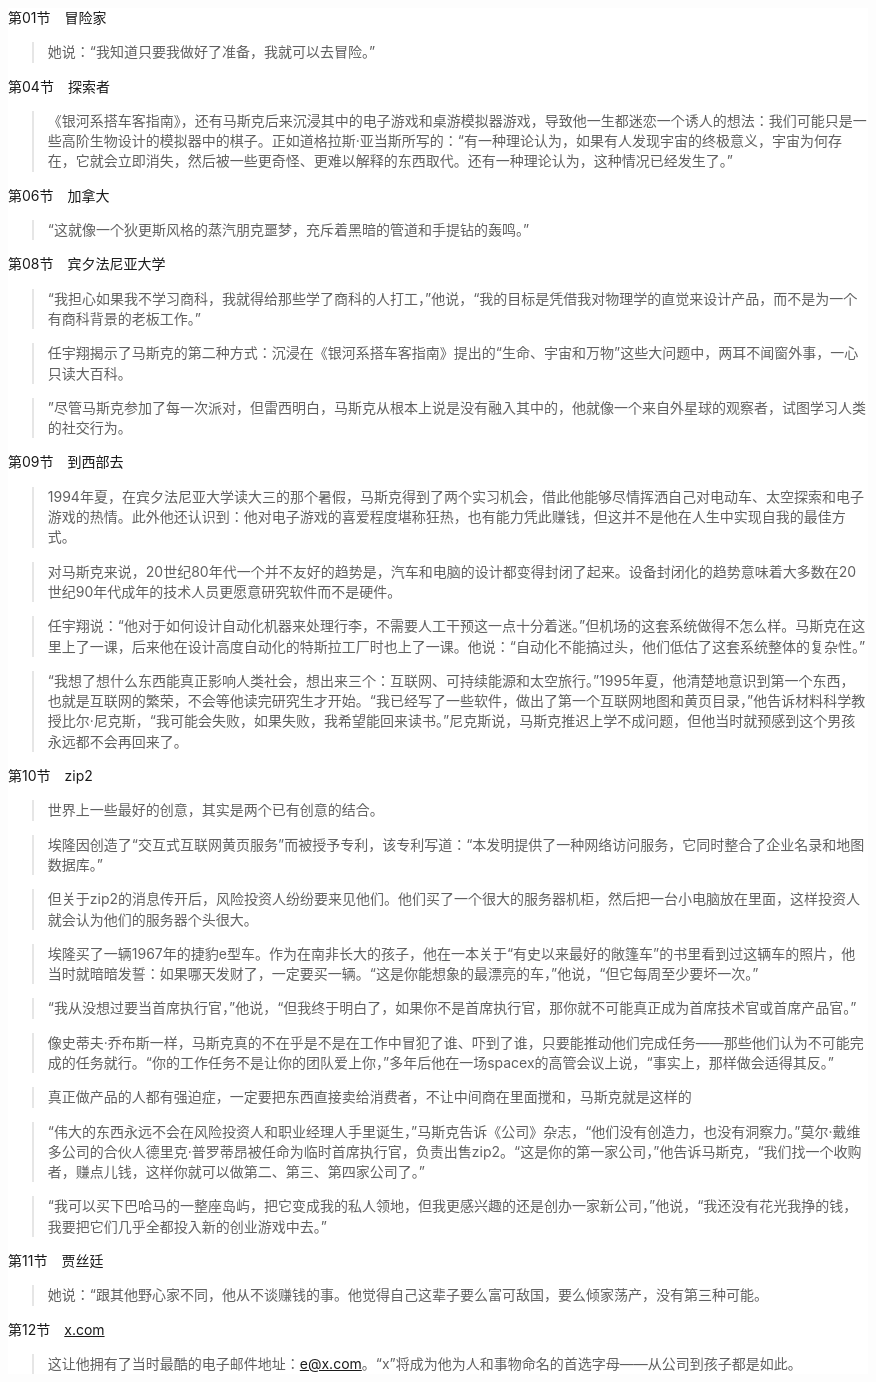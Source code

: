 第01节　冒险家

> 她说：“我知道只要我做好了准备，我就可以去冒险。”

第04节　探索者

> 《银河系搭车客指南》，还有马斯克后来沉浸其中的电子游戏和桌游模拟器游戏，导致他一生都迷恋一个诱人的想法：我们可能只是一些高阶生物设计的模拟器中的棋子。正如道格拉斯·亚当斯所写的：“有一种理论认为，如果有人发现宇宙的终极意义，宇宙为何存在，它就会立即消失，然后被一些更奇怪、更难以解释的东西取代。还有一种理论认为，这种情况已经发生了。”

第06节　加拿大

> “这就像一个狄更斯风格的蒸汽朋克噩梦，充斥着黑暗的管道和手提钻的轰鸣。”

第08节　宾夕法尼亚大学

> “我担心如果我不学习商科，我就得给那些学了商科的人打工，”他说，“我的目标是凭借我对物理学的直觉来设计产品，而不是为一个有商科背景的老板工作。”

> 任宇翔揭示了马斯克的第二种方式：沉浸在《银河系搭车客指南》提出的“生命、宇宙和万物”这些大问题中，两耳不闻窗外事，一心只读大百科。

> ”尽管马斯克参加了每一次派对，但雷西明白，马斯克从根本上说是没有融入其中的，他就像一个来自外星球的观察者，试图学习人类的社交行为。

第09节　到西部去

> 1994年夏，在宾夕法尼亚大学读大三的那个暑假，马斯克得到了两个实习机会，借此他能够尽情挥洒自己对电动车、太空探索和电子游戏的热情。此外他还认识到：他对电子游戏的喜爱程度堪称狂热，也有能力凭此赚钱，但这并不是他在人生中实现自我的最佳方式。

> 对马斯克来说，20世纪80年代一个并不友好的趋势是，汽车和电脑的设计都变得封闭了起来。设备封闭化的趋势意味着大多数在20世纪90年代成年的技术人员更愿意研究软件而不是硬件。

> 任宇翔说：“他对于如何设计自动化机器来处理行李，不需要人工干预这一点十分着迷。”但机场的这套系统做得不怎么样。马斯克在这里上了一课，后来他在设计高度自动化的特斯拉工厂时也上了一课。他说：“自动化不能搞过头，他们低估了这套系统整体的复杂性。”

> “我想了想什么东西能真正影响人类社会，想出来三个：互联网、可持续能源和太空旅行。”1995年夏，他清楚地意识到第一个东西，也就是互联网的繁荣，不会等他读完研究生才开始。“我已经写了一些软件，做出了第一个互联网地图和黄页目录，”他告诉材料科学教授比尔·尼克斯，“我可能会失败，如果失败，我希望能回来读书。”尼克斯说，马斯克推迟上学不成问题，但他当时就预感到这个男孩永远都不会再回来了。

第10节　zip2

> 世界上一些最好的创意，其实是两个已有创意的结合。

> 埃隆因创造了“交互式互联网黄页服务”而被授予专利，该专利写道：“本发明提供了一种网络访问服务，它同时整合了企业名录和地图数据库。”

> 但关于zip2的消息传开后，风险投资人纷纷要来见他们。他们买了一个很大的服务器机柜，然后把一台小电脑放在里面，这样投资人就会认为他们的服务器个头很大。

> 埃隆买了一辆1967年的捷豹e型车。作为在南非长大的孩子，他在一本关于“有史以来最好的敞篷车”的书里看到过这辆车的照片，他当时就暗暗发誓：如果哪天发财了，一定要买一辆。“这是你能想象的最漂亮的车，”他说，“但它每周至少要坏一次。”

> “我从没想过要当首席执行官，”他说，“但我终于明白了，如果你不是首席执行官，那你就不可能真正成为首席技术官或首席产品官。”

> 像史蒂夫·乔布斯一样，马斯克真的不在乎是不是在工作中冒犯了谁、吓到了谁，只要能推动他们完成任务——那些他们认为不可能完成的任务就行。“你的工作任务不是让你的团队爱上你，”多年后他在一场spacex的高管会议上说，“事实上，那样做会适得其反。”

> 真正做产品的人都有强迫症，一定要把东西直接卖给消费者，不让中间商在里面搅和，马斯克就是这样的

> “伟大的东西永远不会在风险投资人和职业经理人手里诞生，”马斯克告诉《公司》杂志，“他们没有创造力，也没有洞察力。”莫尔·戴维多公司的合伙人德里克·普罗蒂昂被任命为临时首席执行官，负责出售zip2。“这是你的第一家公司，”他告诉马斯克，“我们找一个收购者，赚点儿钱，这样你就可以做第二、第三、第四家公司了。”

> “我可以买下巴哈马的一整座岛屿，把它变成我的私人领地，但我更感兴趣的还是创办一家新公司，”他说，“我还没有花光我挣的钱，我要把它们几乎全都投入新的创业游戏中去。”

第11节　贾丝廷

> 她说：“跟其他野心家不同，他从不谈赚钱的事。他觉得自己这辈子要么富可敌国，要么倾家荡产，没有第三种可能。

第12节　[x.com](http://x.com/)

> 这让他拥有了当时最酷的电子邮件地址：e@x.com。“x”将成为他为人和事物命名的首选字母——从公司到孩子都是如此。
